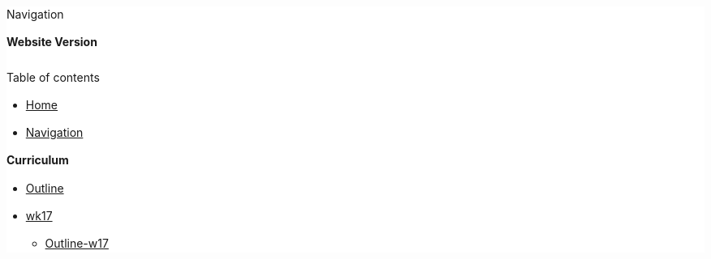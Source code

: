 <span class="text-4505230f--HeadingH700-04e1a2a3--textContentFamily-49a318e1"><span data-key="84002e6664d14167ac3ab50e9cd243e8"><span data-offset-key="84002e6664d14167ac3ab50e9cd243e8:0">Navigation</span></span></span>

<span class="text-4505230f--TextH400-3033861f--textContentFamily-49a318e1"><span data-key="4d15d36b484d4db592e442f23b1e84b0"><span data-offset-key="4d15d36b484d4db592e442f23b1e84b0:0">**Website Version**</span></span></span>

### 

<span class="text-4505230f--HeadingH400-686c0942--textContentFamily-49a318e1"><span data-key="e1f319604af54d79bd2e3c9b9c70790b"><span data-offset-key="e1f319604af54d79bd2e3c9b9c70790b:0">Table of contents</span></span></span>

-   <span class="text-4505230f--TextH400-3033861f--textContentFamily-49a318e1"><span data-key="fc0a3703f1c84e92a8581df48371f274"><span data-offset-key="fc0a3703f1c84e92a8581df48371f274:0"><span data-slate-zero-width="z">​</span></span></span><a href="https://bgoonz42.gitbook.io/datastructures-in-pytho/README" class="link-a079aa82--primary-53a25e66--link-faf6c434"><span data-key="8eec278934f744b7ba47a87682d8fe42"><span data-offset-key="8eec278934f744b7ba47a87682d8fe42:0">Home</span></span></a><span data-key="ef11bb1c63e34796a198b2e47fc02e45"><span data-offset-key="ef11bb1c63e34796a198b2e47fc02e45:0"><span data-slate-zero-width="z">​</span></span></span></span>

-   <span class="text-4505230f--TextH400-3033861f--textContentFamily-49a318e1"><span data-key="ceb6d94092fe4505908f3808b978ca6f"><span data-offset-key="ceb6d94092fe4505908f3808b978ca6f:0"><span data-slate-zero-width="z">​</span></span></span><a href="https://bgoonz42.gitbook.io/datastructures-in-pytho/navigation" class="link-a079aa82--primary-53a25e66--link-faf6c434"><span data-key="e3563d8d44284ff6af6a52cfb0353f58"><span data-offset-key="e3563d8d44284ff6af6a52cfb0353f58:0">Navigation</span></span></a><span data-key="77211158cedc4aba835b4a4af68a9c89"><span data-offset-key="77211158cedc4aba835b4a4af68a9c89:0"><span data-slate-zero-width="z">​</span></span></span></span>

<span class="text-4505230f--TextH400-3033861f--textContentFamily-49a318e1"><span data-key="41790c0083e946a791d7bb2086c6fe17"><span data-offset-key="41790c0083e946a791d7bb2086c6fe17:0">**Curriculum**</span></span></span>

-   <span class="text-4505230f--TextH400-3033861f--textContentFamily-49a318e1"><span data-key="efc3031a23b841f7b657a4f1adfe74a1"><span data-offset-key="efc3031a23b841f7b657a4f1adfe74a1:0"><span data-slate-zero-width="z">​</span></span></span><a href="https://bgoonz42.gitbook.io/datastructures-in-pytho/cirriculumn/untitled" class="link-a079aa82--primary-53a25e66--link-faf6c434"><span data-key="aa3efd15833948a2b332fa567482d35d"><span data-offset-key="aa3efd15833948a2b332fa567482d35d:0">Outline</span></span></a><span data-key="b87aee477cad40f69bf8b341185f974e"><span data-offset-key="b87aee477cad40f69bf8b341185f974e:0"><span data-slate-zero-width="z">​</span></span></span></span>

-   <span class="text-4505230f--TextH400-3033861f--textContentFamily-49a318e1"><span data-key="0edab16b51d54cd382cf02aee4c3cb29"><span data-offset-key="0edab16b51d54cd382cf02aee4c3cb29:0"><span data-slate-zero-width="z">​</span></span></span><a href="https://bgoonz42.gitbook.io/datastructures-in-pytho/cirriculumn/untitled-3/README" class="link-a079aa82--primary-53a25e66--link-faf6c434"><span data-key="c6492ccc5e4b49628af9d57ac2f294c5"><span data-offset-key="c6492ccc5e4b49628af9d57ac2f294c5:0">wk17</span></span></a><span data-key="0785ba43bf194b21a6ec29f4aebf9994"><span data-offset-key="0785ba43bf194b21a6ec29f4aebf9994:0"><span data-slate-zero-width="z">​</span></span></span></span>

    -   <span class="text-4505230f--TextH400-3033861f--textContentFamily-49a318e1"><span data-key="01c449946c044bd2aa6d4dcf1d9d19d9"><span data-offset-key="01c449946c044bd2aa6d4dcf1d9d19d9:0"><span data-slate-zero-width="z">​</span></span></span><a href="https://bgoonz42.gitbook.io/datastructures-in-pytho/cirriculumn/untitled-3/outline" class="link-a079aa82--primary-53a25e66--link-faf6c434"><span data-key="0535887835f94de6a739eabf7442a987"><span data-offset-key="0535887835f94de6a739eabf7442a987:0">Outline-w17</span></span></a><span data-key="eb4a49d934ff4b1f97a7c8e07341f919"><span data-offset-key="eb4a49d934ff4b1f97a7c8e07341f919:0"><span data-slate-zero-width="z">​</span></span></span></span>
